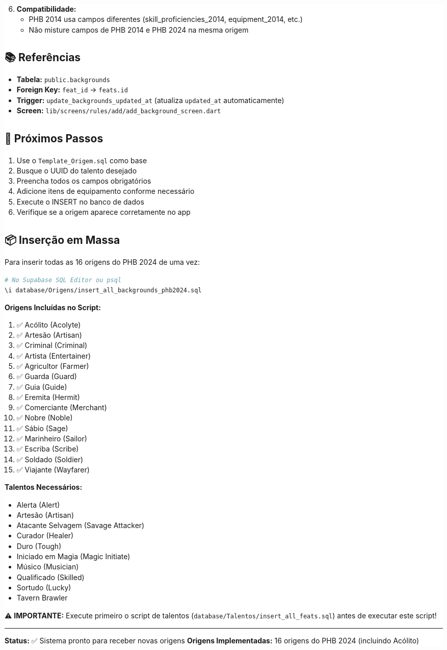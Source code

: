 6. **Compatibilidade:**
   - PHB 2014 usa campos diferentes (skill_proficiencies_2014, equipment_2014, etc.)
   - Não misture campos de PHB 2014 e PHB 2024 na mesma origem

## 📚 Referências

- **Tabela:** `public.backgrounds`
- **Foreign Key:** `feat_id` → `feats.id`
- **Trigger:** `update_backgrounds_updated_at` (atualiza `updated_at` automaticamente)
- **Screen:** `lib/screens/rules/add/add_background_screen.dart`

## 🎉 Próximos Passos

1. Use o `Template_Origem.sql` como base
2. Busque o UUID do talento desejado
3. Preencha todos os campos obrigatórios
4. Adicione itens de equipamento conforme necessário
5. Execute o INSERT no banco de dados
6. Verifique se a origem aparece corretamente no app

## 📦 Inserção em Massa

Para inserir todas as 16 origens do PHB 2024 de uma vez:

```bash
# No Supabase SQL Editor ou psql
\i database/Origens/insert_all_backgrounds_phb2024.sql
```

**Origens Incluídas no Script:**
1. ✅ Acólito (Acolyte)
2. ✅ Artesão (Artisan)
3. ✅ Criminal (Criminal)
4. ✅ Artista (Entertainer)
5. ✅ Agricultor (Farmer)
6. ✅ Guarda (Guard)
7. ✅ Guia (Guide)
8. ✅ Eremita (Hermit)
9. ✅ Comerciante (Merchant)
10. ✅ Nobre (Noble)
11. ✅ Sábio (Sage)
12. ✅ Marinheiro (Sailor)
13. ✅ Escriba (Scribe)
14. ✅ Soldado (Soldier)
15. ✅ Viajante (Wayfarer)

**Talentos Necessários:**
- Alerta (Alert)
- Artesão (Artisan)
- Atacante Selvagem (Savage Attacker)
- Curador (Healer)
- Duro (Tough)
- Iniciado em Magia (Magic Initiate)
- Músico (Musician)
- Qualificado (Skilled)
- Sortudo (Lucky)
- Tavern Brawler

⚠️ **IMPORTANTE:** Execute primeiro o script de talentos (`database/Talentos/insert_all_feats.sql`) antes de executar este script!

---

**Status:** ✅ Sistema pronto para receber novas origens
**Origens Implementadas:** 16 origens do PHB 2024 (incluindo Acólito)
